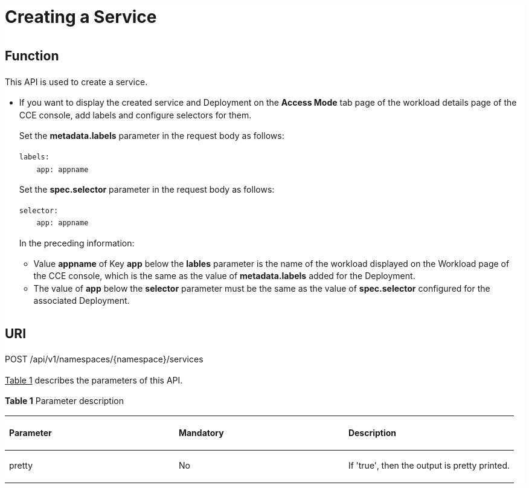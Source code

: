 # Creating a Service<a name="cce_02_0025"></a>

## Function<a name="s6b7bf0e53f9c495eb9b89e73dc6bae80"></a>

This API is used to create a service.

-   If you want to display the created service and Deployment on the  **Access Mode**  tab page of the workload details page of the CCE console, add labels and configure selectors for them.

    Set the  **metadata.labels**  parameter in the request body as follows:

    ```
    labels:
        app: appname
    ```

    Set the  **spec.selector**  parameter in the request body as follows:

    ```
    selector:
        app: appname 
    ```

    In the preceding information:

    -   Value  **appname**  of Key  **app**  below the  **lables**  parameter is the name of the workload displayed on the Workload page of the CCE console, which is the same as the value of  **metadata.labels**  added for the Deployment.
    -   The value of  **app**  below the  **selector**  parameter must be the same as the value of  **spec.selector**  configured for the associated Deployment.


## URI<a name="s5d6abc7988cb426db0a9a10aa1e612b6"></a>

POST /api/v1/namespaces/\{namespace\}/services

[Table 1](#en-us_topic_0079615000_table64523107)  describes the parameters of this API.

**Table  1**  Parameter description

<a name="en-us_topic_0079615000_table64523107"></a>
<table><thead align="left"><tr id="en-us_topic_0079615000_row55516030"><th class="cellrowborder" valign="top" width="33.33333333333333%" id="mcps1.2.4.1.1"><p id="en-us_topic_0079615000_p504568"><a name="en-us_topic_0079615000_p504568"></a><a name="en-us_topic_0079615000_p504568"></a>Parameter</p>
</th>
<th class="cellrowborder" valign="top" width="33.33333333333333%" id="mcps1.2.4.1.2"><p id="p64287338205444"><a name="p64287338205444"></a><a name="p64287338205444"></a>Mandatory</p>
</th>
<th class="cellrowborder" valign="top" width="33.33333333333333%" id="mcps1.2.4.1.3"><p id="p39891894205444"><a name="p39891894205444"></a><a name="p39891894205444"></a>Description</p>
</th>
</tr>
</thead>
<tbody><tr id="en-us_topic_0079615000_row48602122"><td class="cellrowborder" valign="top" width="33.33333333333333%" headers="mcps1.2.4.1.1 "><p id="en-us_topic_0079615000_p44457847"><a name="en-us_topic_0079615000_p44457847"></a><a name="en-us_topic_0079615000_p44457847"></a>pretty</p>
</td>
<td class="cellrowborder" valign="top" width="33.33333333333333%" headers="mcps1.2.4.1.2 "><p id="en-us_topic_0079615000_p44315844"><a name="en-us_topic_0079615000_p44315844"></a><a name="en-us_topic_0079615000_p44315844"></a>No</p>
</td>
<td class="cellrowborder" valign="top" width="33.33333333333333%" headers="mcps1.2.4.1.3 "><p id="p16274301796"><a name="p16274301796"></a><a name="p16274301796"></a>If 'true', then the output is pretty printed.</p>
</td>
</tr>